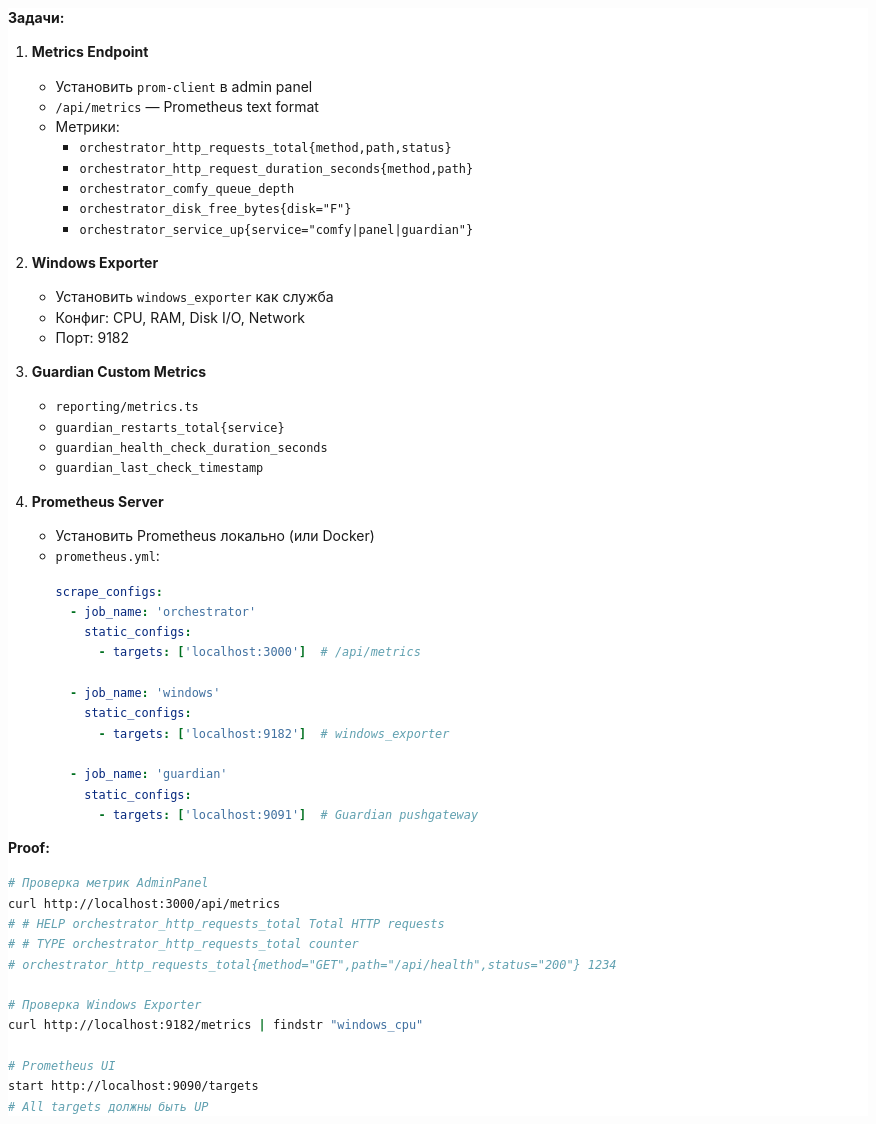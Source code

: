 **Задачи:**
1. **Metrics Endpoint**
   - Установить `prom-client` в admin panel
   - `/api/metrics` — Prometheus text format
   - Метрики:
     - `orchestrator_http_requests_total{method,path,status}`
     - `orchestrator_http_request_duration_seconds{method,path}`
     - `orchestrator_comfy_queue_depth`
     - `orchestrator_disk_free_bytes{disk="F"}`
     - `orchestrator_service_up{service="comfy|panel|guardian"}`

2. **Windows Exporter**
   - Установить `windows_exporter` как служба
   - Конфиг: CPU, RAM, Disk I/O, Network
   - Порт: 9182

3. **Guardian Custom Metrics**
   - `reporting/metrics.ts`
   - `guardian_restarts_total{service}`
   - `guardian_health_check_duration_seconds`
   - `guardian_last_check_timestamp`

4. **Prometheus Server**
   - Установить Prometheus локально (или Docker)
   - `prometheus.yml`:
     ```yaml
     scrape_configs:
       - job_name: 'orchestrator'
         static_configs:
           - targets: ['localhost:3000']  # /api/metrics
       
       - job_name: 'windows'
         static_configs:
           - targets: ['localhost:9182']  # windows_exporter
       
       - job_name: 'guardian'
         static_configs:
           - targets: ['localhost:9091']  # Guardian pushgateway
     ```

**Proof:**
```bash
# Проверка метрик AdminPanel
curl http://localhost:3000/api/metrics
# # HELP orchestrator_http_requests_total Total HTTP requests
# # TYPE orchestrator_http_requests_total counter
# orchestrator_http_requests_total{method="GET",path="/api/health",status="200"} 1234

# Проверка Windows Exporter
curl http://localhost:9182/metrics | findstr "windows_cpu"

# Prometheus UI
start http://localhost:9090/targets
# All targets должны быть UP
```
